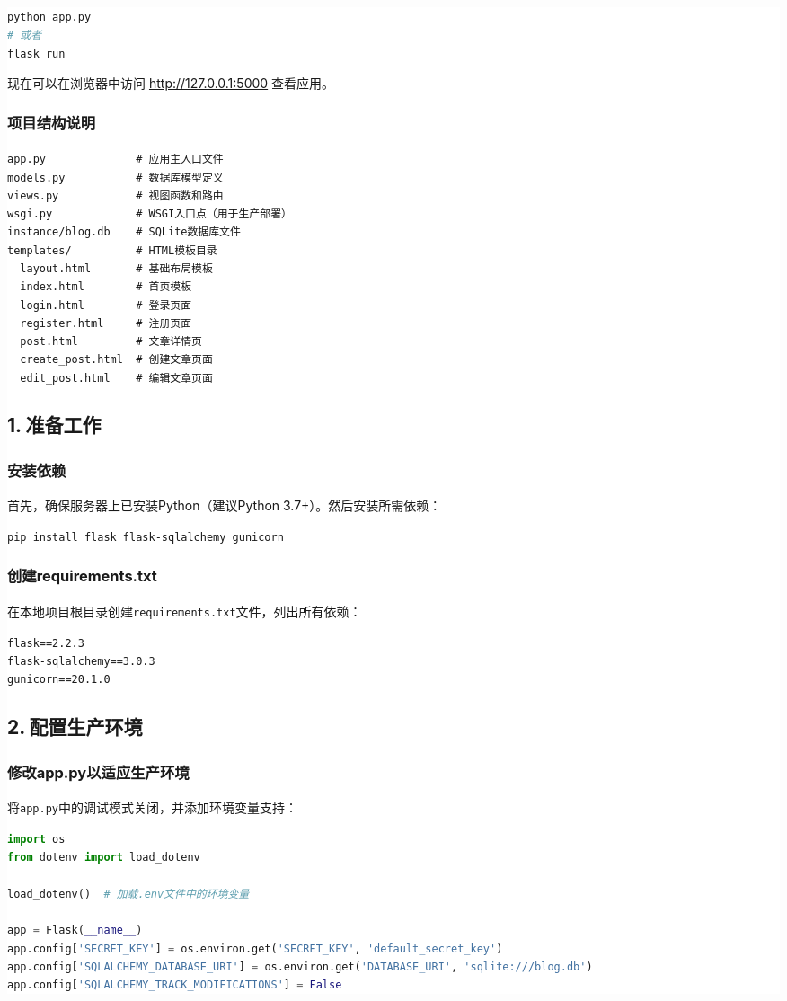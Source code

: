 ```bash
python app.py
# 或者
flask run
```

现在可以在浏览器中访问 http://127.0.0.1:5000 查看应用。

### 项目结构说明

```
app.py              # 应用主入口文件
models.py           # 数据库模型定义
views.py            # 视图函数和路由
wsgi.py             # WSGI入口点（用于生产部署）
instance/blog.db    # SQLite数据库文件
templates/          # HTML模板目录
  layout.html       # 基础布局模板
  index.html        # 首页模板
  login.html        # 登录页面
  register.html     # 注册页面
  post.html         # 文章详情页
  create_post.html  # 创建文章页面
  edit_post.html    # 编辑文章页面
```

## 1. 准备工作

### 安装依赖

首先，确保服务器上已安装Python（建议Python 3.7+）。然后安装所需依赖：

```bash
pip install flask flask-sqlalchemy gunicorn
```

### 创建requirements.txt

在本地项目根目录创建`requirements.txt`文件，列出所有依赖：

```
flask==2.2.3
flask-sqlalchemy==3.0.3
gunicorn==20.1.0
```

## 2. 配置生产环境

### 修改app.py以适应生产环境

将`app.py`中的调试模式关闭，并添加环境变量支持：

```python
import os
from dotenv import load_dotenv

load_dotenv()  # 加载.env文件中的环境变量

app = Flask(__name__)
app.config['SECRET_KEY'] = os.environ.get('SECRET_KEY', 'default_secret_key')
app.config['SQLALCHEMY_DATABASE_URI'] = os.environ.get('DATABASE_URI', 'sqlite:///blog.db')
app.config['SQLALCHEMY_TRACK_MODIFICATIONS'] = False
```
